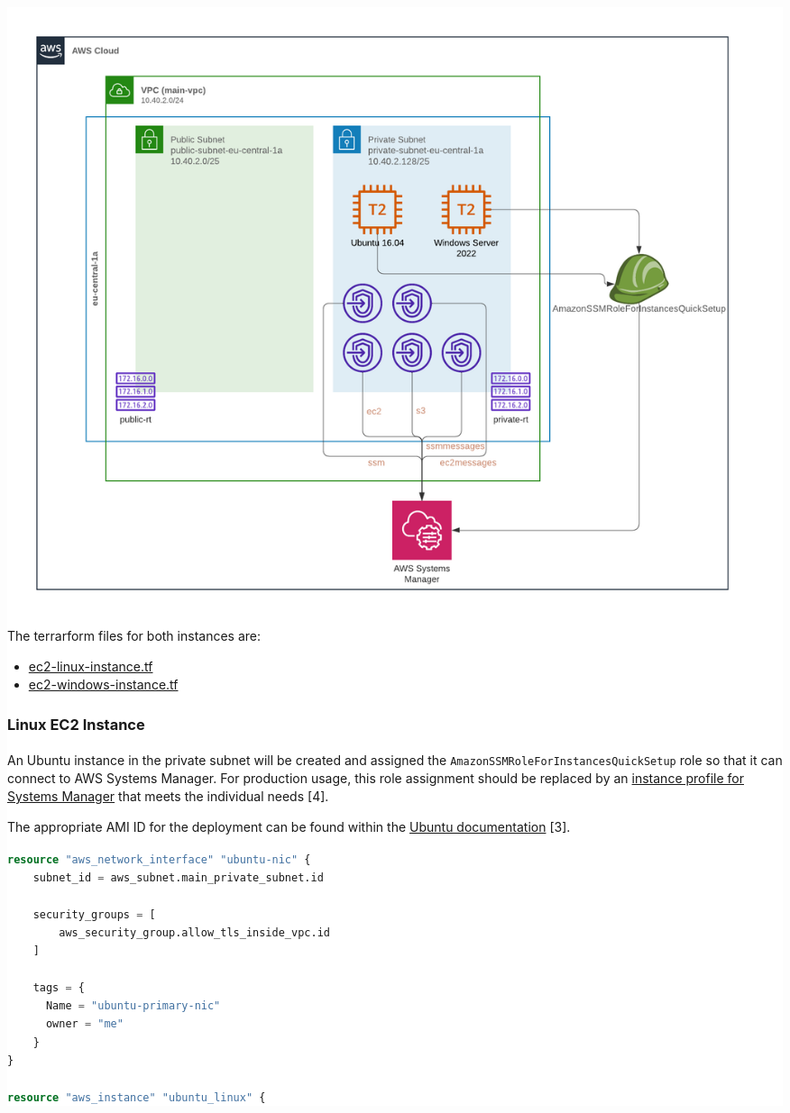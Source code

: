 ![Stage 3](images/stage_3.png)

The terrarform files for both instances are:

- [ec2-linux-instance.tf](terraform/aws/ec2-linux-instance.tf)
- [ec2-windows-instance.tf](terraform/aws/ec2-windows-instance.tf)

### Linux EC2 Instance

An Ubuntu instance in the private subnet will be created and assigned the `AmazonSSMRoleForInstancesQuickSetup` role so that it can connect to AWS Systems Manager. For production usage, this role assignment should be replaced by an [instance profile for Systems Manager](https://docs.aws.amazon.com/systems-manager/latest/userguide/setup-instance-profile.html) that meets the individual needs [4]. 

The appropriate AMI ID for the deployment can be found within the [Ubuntu documentation](https://cloud-images.ubuntu.com/locator/ec2/) [3].

```terraform
resource "aws_network_interface" "ubuntu-nic" {
    subnet_id = aws_subnet.main_private_subnet.id

    security_groups = [ 
        aws_security_group.allow_tls_inside_vpc.id
    ]

    tags = {
      Name = "ubuntu-primary-nic"
      owner = "me"
    }
}

resource "aws_instance" "ubuntu_linux" {
```